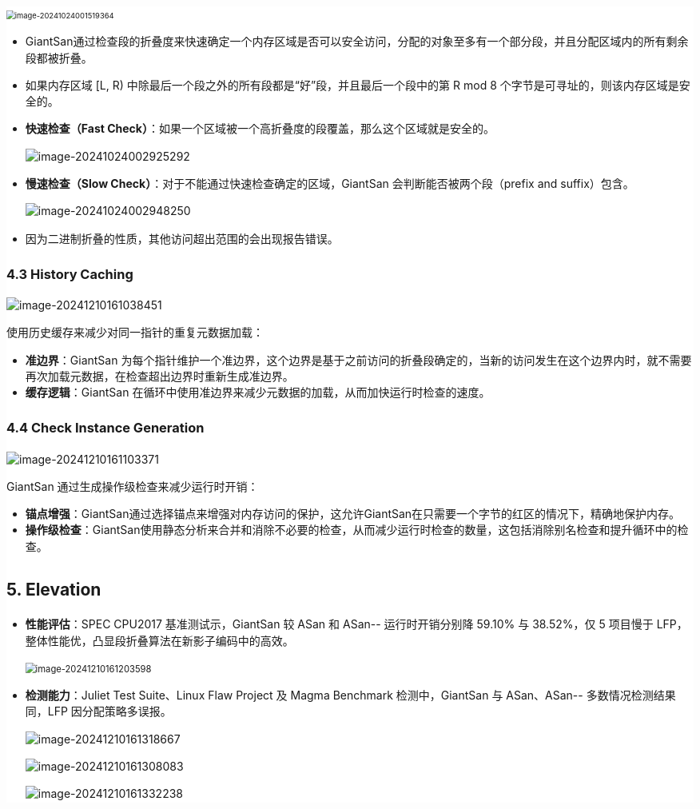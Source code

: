 <img src="https://cdn.jsdelivr.net/gh/KylinLzw/MarkdownImage/img/image-20241024001519364.png" alt="image-20241024001519364" style="zoom:67%;" />

- GiantSan通过检查段的折叠度来快速确定一个内存区域是否可以安全访问，分配的对象至多有一个部分段，并且分配区域内的所有剩余段都被折叠。
- 如果内存区域 [L, R) 中除最后一个段之外的所有段都是“好”段，并且最后一个段中的第 R mod 8 个字节是可寻址的，则该内存区域是安全的。

- **快速检查（Fast Check）**：如果一个区域被一个高折叠度的段覆盖，那么这个区域就是安全的。

  ![image-20241024002925292](https://cdn.jsdelivr.net/gh/KylinLzw/MarkdownImage/img/image-20241024002925292.png)

- **慢速检查（Slow Check）**：对于不能通过快速检查确定的区域，GiantSan 会判断能否被两个段（prefix and suffix）包含。

  ![image-20241024002948250](https://cdn.jsdelivr.net/gh/KylinLzw/MarkdownImage/img/image-20241024002948250.png)

- 因为二进制折叠的性质，其他访问超出范围的会出现报告错误。



### 4.3 History Caching

![image-20241210161038451](https://cdn.jsdelivr.net/gh/KylinLzw/MarkdownImage/img/image-20241210161038451.png)

使用历史缓存来减少对同一指针的重复元数据加载：

- **准边界**：GiantSan 为每个指针维护一个准边界，这个边界是基于之前访问的折叠段确定的，当新的访问发生在这个边界内时，就不需要再次加载元数据，在检查超出边界时重新生成准边界。
- **缓存逻辑**：GiantSan 在循环中使用准边界来减少元数据的加载，从而加快运行时检查的速度。



### 4.4 Check Instance Generation

![image-20241210161103371](https://cdn.jsdelivr.net/gh/KylinLzw/MarkdownImage/img/image-20241210161103371.png)

GiantSan 通过生成操作级检查来减少运行时开销：

- **锚点增强**：GiantSan通过选择锚点来增强对内存访问的保护，这允许GiantSan在只需要一个字节的红区的情况下，精确地保护内存。
- **操作级检查**：GiantSan使用静态分析来合并和消除不必要的检查，从而减少运行时检查的数量，这包括消除别名检查和提升循环中的检查。



## 5. Elevation

- **性能评估**：SPEC CPU2017 基准测试示，GiantSan 较 ASan 和 ASan-- 运行时开销分别降 59.10% 与 38.52%，仅 5 项目慢于 LFP，整体性能优，凸显段折叠算法在新影子编码中的高效。
  
  <img src="https://cdn.jsdelivr.net/gh/KylinLzw/MarkdownImage/img/image-20241210161203598.png" alt="image-20241210161203598" style="zoom:80%;" />
  
  
  
- **检测能力**：Juliet Test Suite、Linux Flaw Project 及 Magma Benchmark 检测中，GiantSan 与 ASan、ASan-- 多数情况检测结果同，LFP 因分配策略多误报。
  
  ![image-20241210161318667](https://cdn.jsdelivr.net/gh/KylinLzw/MarkdownImage/img/image-20241210161318667.png)
  
  ![image-20241210161308083](https://cdn.jsdelivr.net/gh/KylinLzw/MarkdownImage/img/image-20241210161308083.png)
  
  ![image-20241210161332238](https://cdn.jsdelivr.net/gh/KylinLzw/MarkdownImage/img/image-20241210161332238.png)
  